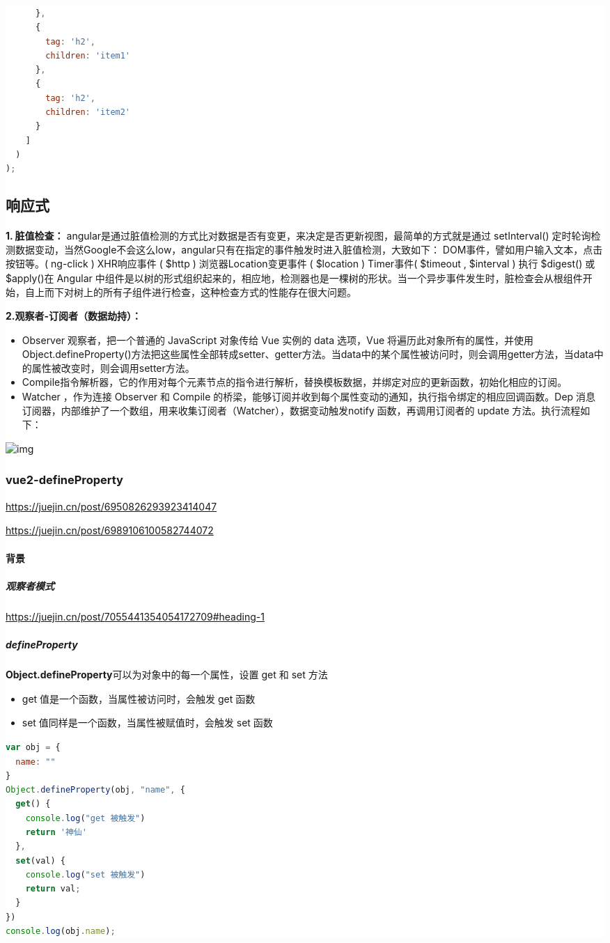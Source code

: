 ```js
      },
      {
        tag: 'h2',
        children: 'item1'
      },
      {
        tag: 'h2',
        children: 'item2'
      }
    ]
  )
);
```

## 响应式

**1. 脏值检查：** angular是通过脏值检测的方式比对数据是否有变更，来决定是否更新视图，最简单的方式就是通过 setInterval() 定时轮询检测数据变动，当然Google不会这么low，angular只有在指定的事件触发时进入脏值检测，大致如下： DOM事件，譬如用户输入文本，点击按钮等。( ng-click ) XHR响应事件 ( $http ) 浏览器Location变更事件 ( $location ) Timer事件( $timeout , $interval ) 执行 $digest() 或 $apply()在 Angular 中组件是以树的形式组织起来的，相应地，检测器也是一棵树的形状。当一个异步事件发生时，脏检查会从根组件开始，自上而下对树上的所有子组件进行检查，这种检查方式的性能存在很大问题。

**2.观察者-订阅者（数据劫持）：**

- Observer 观察者，把一个普通的 JavaScript 对象传给 Vue 实例的 data 选项，Vue 将遍历此对象所有的属性，并使用Object.defineProperty()方法把这些属性全部转成setter、getter方法。当data中的某个属性被访问时，则会调用getter方法，当data中的属性被改变时，则会调用setter方法。
- Compile指令解析器，它的作用对每个元素节点的指令进行解析，替换模板数据，并绑定对应的更新函数，初始化相应的订阅。
- Watcher ，作为连接 Observer 和 Compile 的桥梁，能够订阅并收到每个属性变动的通知，执行指令绑定的相应回调函数。Dep 消息订阅器，内部维护了一个数组，用来收集订阅者（Watcher），数据变动触发notify 函数，再调用订阅者的 update 方法。执行流程如下：

![img](https://ss0.baidu.com/6ONWsjip0QIZ8tyhnq/it/u=1581589677,2197583542&fm=173&app=25&f=JPEG?w=640&h=342&s=5926347301CA614B4E65C0CA0000E0B3)

### vue2-defineProperty

https://juejin.cn/post/6950826293923414047

https://juejin.cn/post/6989106100582744072


#### 背景

##### 观察者模式

<https://juejin.cn/post/7055441354054172709#heading-1>

##### defineProperty

**Object.defineProperty**可以为对象中的每一个属性，设置 get 和 set 方法

- get 值是一个函数，当属性被访问时，会触发 get 函数

- set 值同样是一个函数，当属性被赋值时，会触发 set 函数


```js
var obj = {
  name: ""
}
Object.defineProperty(obj, "name", {
  get() {
    console.log("get 被触发")
    return '神仙'
  },
  set(val) {
    console.log("set 被触发")
    return val;
  }
})
console.log(obj.name);
```